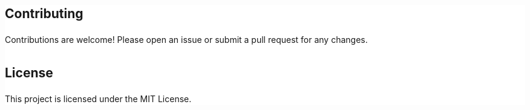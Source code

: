 ## Contributing

Contributions are welcome! Please open an issue or submit a pull request for any changes.

## License

This project is licensed under the MIT License.
